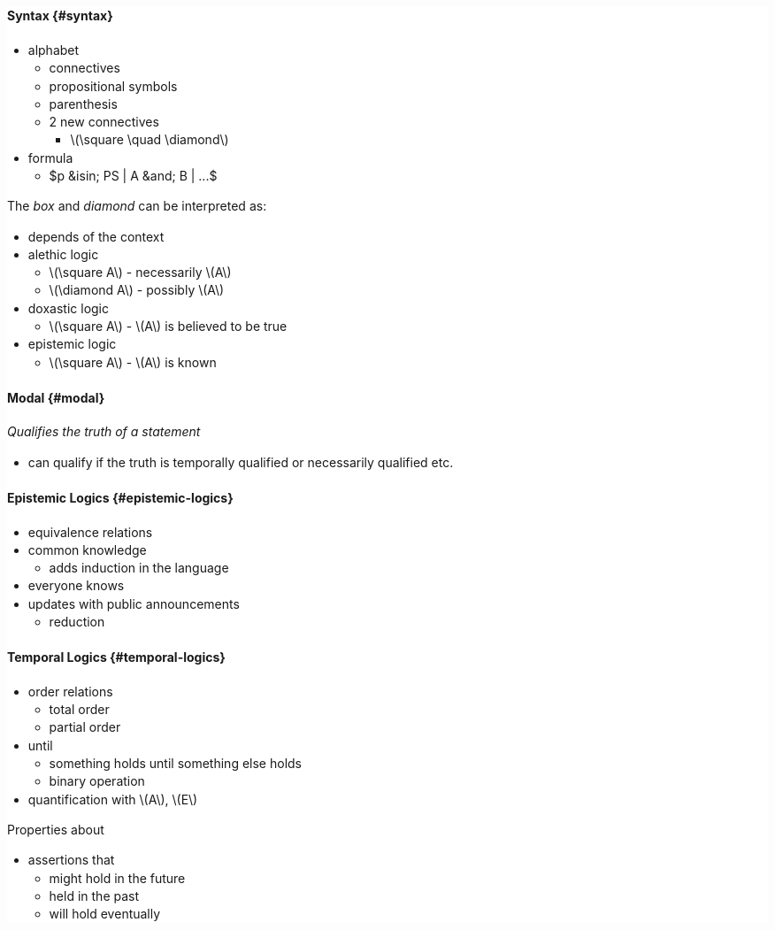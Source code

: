 
#### Syntax {#syntax}

-   alphabet
    -   connectives
    -   propositional symbols
    -   parenthesis
    -   2 new connectives
        -   \\(\square \quad \diamond\\)
-   formula
    -   $p &isin; PS | A &and; B | ...$

The _box_ and _diamond_ can be interpreted as:

-   depends of the context
-   alethic logic
    -   \\(\square A\\) - necessarily \\(A\\)
    -   \\(\diamond A\\) - possibly \\(A\\)
-   doxastic logic
    -   \\(\square A\\) - \\(A\\) is believed to be true
-   epistemic logic
    -   \\(\square A\\) - \\(A\\) is known


#### Modal {#modal}

_Qualifies the truth of a statement_

-   can qualify if the truth is temporally qualified or necessarily qualified etc.


#### Epistemic Logics {#epistemic-logics}

-   equivalence relations
-   common knowledge
    -   adds induction in the language
-   everyone knows
-   updates with public announcements
    -   reduction


#### Temporal Logics {#temporal-logics}

-   order relations
    -   total order
    -   partial order
-   until
    -   something holds until something else holds
    -   binary operation
-   quantification with \\(A\\), \\(E\\)

Properties about

-   assertions that
    -   might hold in the future
    -   held in the past
    -   will hold eventually
